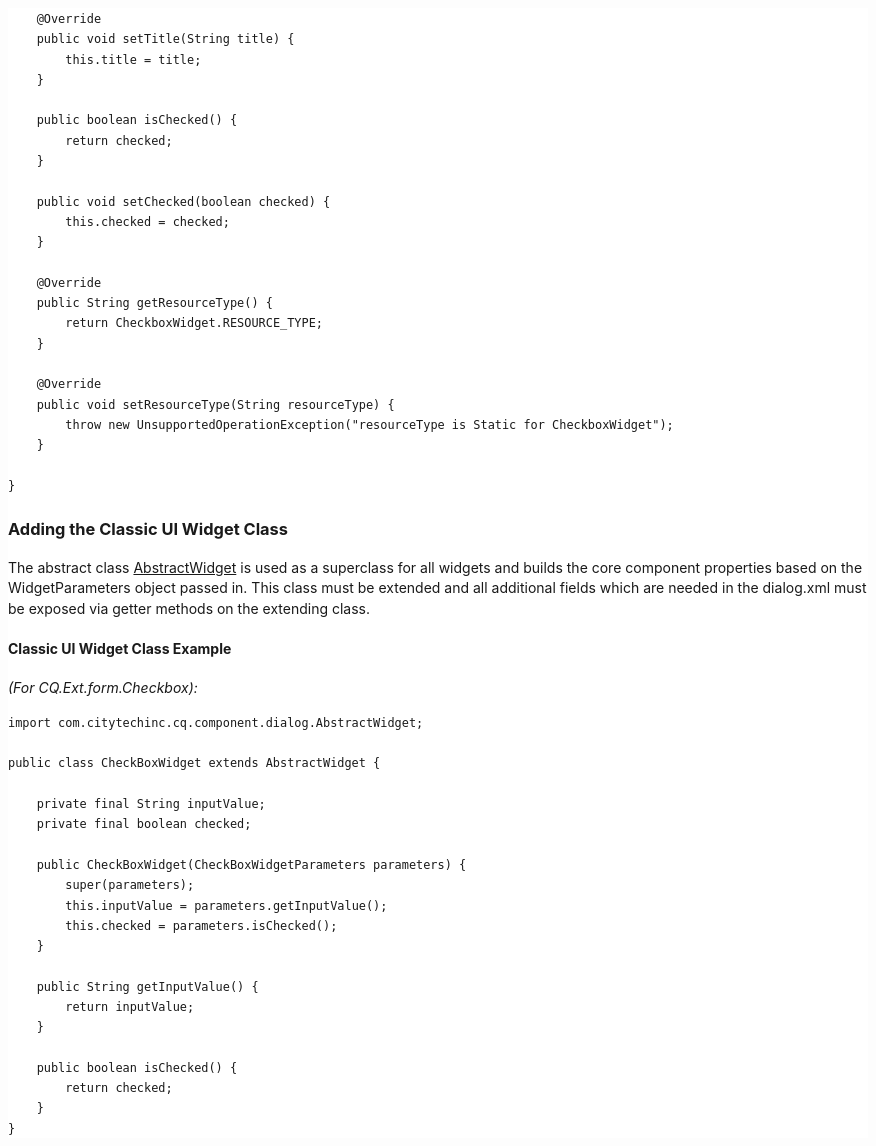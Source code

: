 		@Override
		public void setTitle(String title) {
			this.title = title;
		}
	
		public boolean isChecked() {
			return checked;
		}
	
		public void setChecked(boolean checked) {
			this.checked = checked;
		}
	
		@Override
		public String getResourceType() {
			return CheckboxWidget.RESOURCE_TYPE;
		}
	
		@Override
		public void setResourceType(String resourceType) {
			throw new UnsupportedOperationException("resourceType is Static for CheckboxWidget");
		}
	
	}

### Adding the Classic UI Widget Class
The abstract class [AbstractWidget](apidocs/com/citytechinc/cq/component/dialog/AbstractWidget.html) is used as a superclass for all widgets and builds the
core component properties based on the WidgetParameters object passed in.  This class must be extended and all additional fields which are needed in the dialog.xml
must be exposed via getter methods on the extending class.

#### Classic UI Widget Class Example
*(For CQ.Ext.form.Checkbox):*

	import com.citytechinc.cq.component.dialog.AbstractWidget;

	public class CheckBoxWidget extends AbstractWidget {

		private final String inputValue;
		private final boolean checked;

		public CheckBoxWidget(CheckBoxWidgetParameters parameters) {
			super(parameters);
			this.inputValue = parameters.getInputValue();
			this.checked = parameters.isChecked();
		}

		public String getInputValue() {
			return inputValue;
		}

		public boolean isChecked() {
			return checked;
		}
	}
	